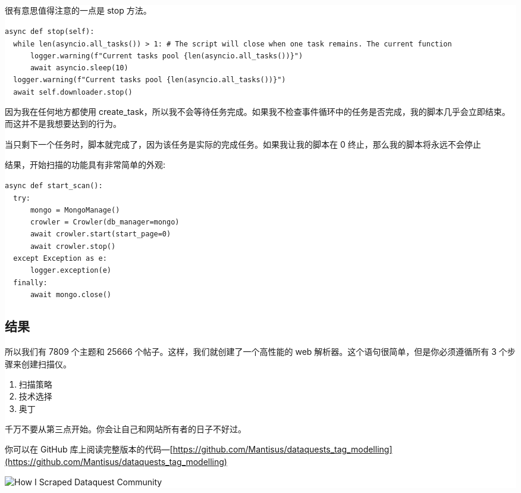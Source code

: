 很有意思值得注意的一点是 stop 方法。

```
async def stop(self):
  while len(asyncio.all_tasks()) > 1: # The script will close when one task remains. The current function
      logger.warning(f"Current tasks pool {len(asyncio.all_tasks())}")
      await asyncio.sleep(10)
  logger.warning(f"Current tasks pool {len(asyncio.all_tasks())}")
  await self.downloader.stop()
```

因为我在任何地方都使用 create_task，所以我不会等待任务完成。如果我不检查事件循环中的任务是否完成，我的脚本几乎会立即结束。而这并不是我想要达到的行为。

当只剩下一个任务时，脚本就完成了，因为该任务是实际的完成任务。如果我让我的脚本在 0 终止，那么我的脚本将永远不会停止

结果，开始扫描的功能具有非常简单的外观:

```
async def start_scan():
  try:
      mongo = MongoManage()
      crowler = Crowler(db_manager=mongo)
      await crowler.start(start_page=0)
      await crowler.stop()
  except Exception as e:
      logger.exception(e)
  finally:
      await mongo.close()
```

## 结果

所以我们有 7809 个主题和 25666 个帖子。这样，我们就创建了一个高性能的 web 解析器。这个语句很简单，但是你必须遵循所有 3 个步骤来创建扫描仪。

1.  扫描策略
2.  技术选择
3.  奥丁

千万不要从第三点开始。你会让自己和网站所有者的日子不好过。

你可以在 GitHub 库上阅读完整版本的代码—[https://github.com/Mantisus/dataquests_tag_modelling](https://github.com/Mantisus/dataquests_tag_modelling)

![How I Scraped Dataquest Community](../Images/88b798e3d9351a3589fe5087e78c7547.png "how-i-scraped-dq-community-table")